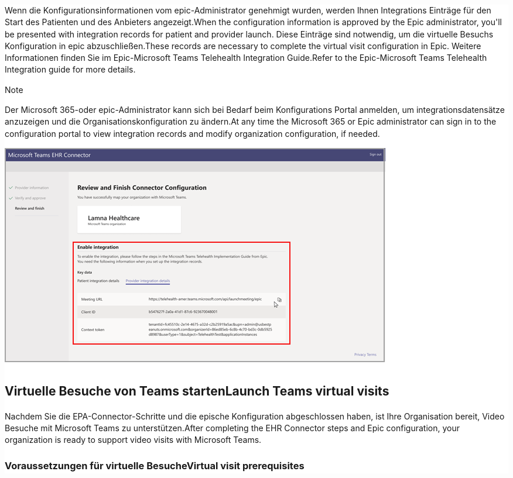 <span data-ttu-id="718e9-159">Wenn die Konfigurationsinformationen vom epic-Administrator genehmigt wurden, werden Ihnen Integrations Einträge für den Start des Patienten und des Anbieters angezeigt.</span><span class="sxs-lookup"><span data-stu-id="718e9-159">When the configuration information is approved by the Epic administrator, you'll be presented with integration records for patient and provider launch.</span></span> <span data-ttu-id="718e9-160">Diese Einträge sind notwendig, um die virtuelle Besuchs Konfiguration in epic abzuschließen.</span><span class="sxs-lookup"><span data-stu-id="718e9-160">These records are necessary to complete the virtual visit configuration in Epic.</span></span> <span data-ttu-id="718e9-161">Weitere Informationen finden Sie im Epic-Microsoft Teams Telehealth Integration Guide.</span><span class="sxs-lookup"><span data-stu-id="718e9-161">Refer to the Epic-Microsoft Teams Telehealth Integration guide for more details.</span></span>

> [!Note]  
> <span data-ttu-id="718e9-162">Der Microsoft 365-oder epic-Administrator kann sich bei Bedarf beim Konfigurations Portal anmelden, um integrationsdatensätze anzuzeigen und die Organisationskonfiguration zu ändern.</span><span class="sxs-lookup"><span data-stu-id="718e9-162">At any time the Microsoft 365 or Epic administrator can sign in to the configuration portal to view integration records and modify organization configuration, if needed.</span></span>

![Die Integrationsinformationen werden angezeigt.](../../media/ehc-final-config-4.png)

## <a name="launch-teams-virtual-visits"></a><span data-ttu-id="718e9-164">Virtuelle Besuche von Teams starten</span><span class="sxs-lookup"><span data-stu-id="718e9-164">Launch Teams virtual visits</span></span>

<span data-ttu-id="718e9-165">Nachdem Sie die EPA-Connector-Schritte und die epische Konfiguration abgeschlossen haben, ist Ihre Organisation bereit, Video Besuche mit Microsoft Teams zu unterstützen.</span><span class="sxs-lookup"><span data-stu-id="718e9-165">After completing the EHR Connector steps and Epic configuration, your organization is ready to support video visits with Microsoft Teams.</span></span>

### <a name="virtual-visit-prerequisites"></a><span data-ttu-id="718e9-166">Voraussetzungen für virtuelle Besuche</span><span class="sxs-lookup"><span data-stu-id="718e9-166">Virtual visit prerequisites</span></span>
